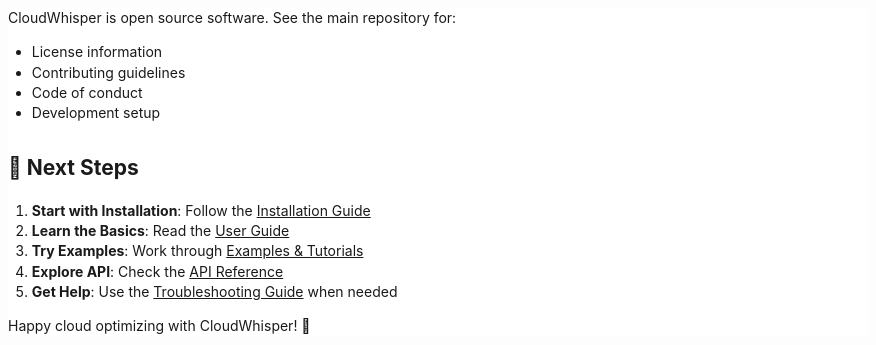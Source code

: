 CloudWhisper is open source software. See the main repository for:
- License information
- Contributing guidelines
- Code of conduct
- Development setup

## 🎯 Next Steps

1. **Start with Installation**: Follow the [Installation Guide](INSTALLATION.md)
2. **Learn the Basics**: Read the [User Guide](USER_GUIDE.md)
3. **Try Examples**: Work through [Examples & Tutorials](EXAMPLES.md)
4. **Explore API**: Check the [API Reference](API_REFERENCE.md)
5. **Get Help**: Use the [Troubleshooting Guide](TROUBLESHOOTING.md) when needed

Happy cloud optimizing with CloudWhisper! 🚀
